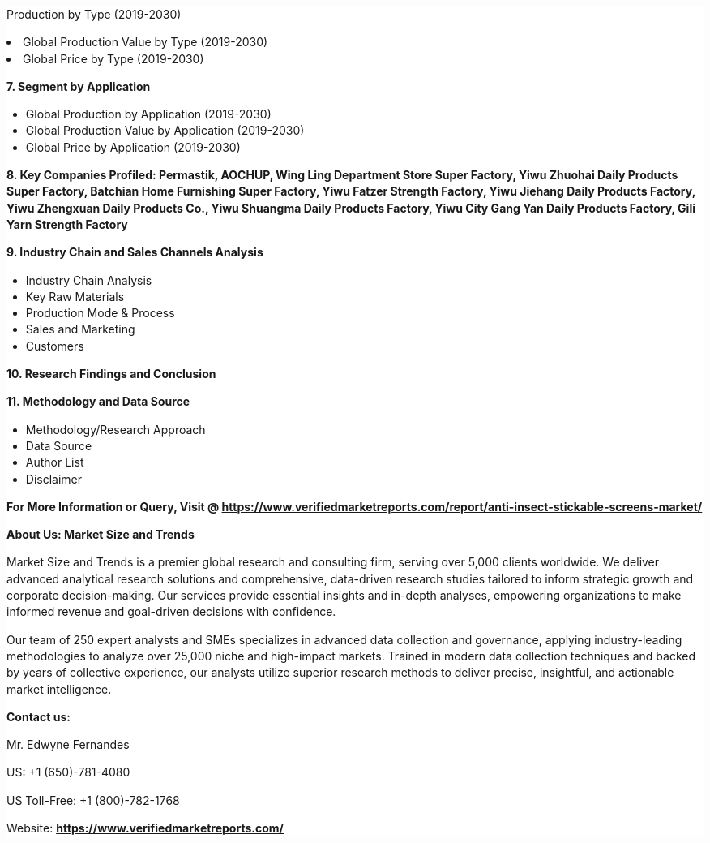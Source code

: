 Production by Type (2019-2030)</li><li>Global Production Value by Type (2019-2030)</li><li>Global Price by Type (2019-2030)</li></ul><p><strong>7. Segment by Application</strong></p><ul><li>Global Production by Application (2019-2030)</li><li>Global Production Value by Application (2019-2030)</li><li>Global Price by Application (2019-2030)</li></ul><p><strong>8. Key Companies Profiled: Permastik, AOCHUP, Wing Ling Department Store Super Factory, Yiwu Zhuohai Daily Products Super Factory, Batchian Home Furnishing Super Factory, Yiwu Fatzer Strength Factory, Yiwu Jiehang Daily Products Factory, Yiwu Zhengxuan Daily Products Co., Yiwu Shuangma Daily Products Factory, Yiwu City Gang Yan Daily Products Factory, Gili Yarn Strength Factory</strong></p><p><strong>9. Industry Chain and Sales Channels Analysis</strong></p><ul><li>Industry Chain Analysis</li><li>Key Raw Materials</li><li>Production Mode &amp; Process</li><li>Sales and Marketing</li><li>Customers</li></ul><p><strong>10. Research Findings and Conclusion</strong></p><p><strong>11. Methodology and Data Source</strong></p><ul><li>Methodology/Research Approach</li><li>Data Source</li><li>Author List</li><li>Disclaimer</li></ul></p><p><strong>For More Information or Query, Visit @ <a href="https://www.verifiedmarketreports.com/report/anti-insect-stickable-screens-market/">https://www.verifiedmarketreports.com/report/anti-insect-stickable-screens-market/</a></strong></p><p><strong>About Us: Market Size and Trends</strong></p><p>Market Size and Trends is a premier global research and consulting firm, serving over 5,000 clients worldwide. We deliver advanced analytical research solutions and comprehensive, data-driven research studies tailored to inform strategic growth and corporate decision-making. Our services provide essential insights and in-depth analyses, empowering organizations to make informed revenue and goal-driven decisions with confidence.</p><p>Our team of 250 expert analysts and SMEs specializes in advanced data collection and governance, applying industry-leading methodologies to analyze over 25,000 niche and high-impact markets. Trained in modern data collection techniques and backed by years of collective experience, our analysts utilize superior research methods to deliver precise, insightful, and actionable market intelligence.</p><p><strong>Contact us:</strong></p><p>Mr. Edwyne Fernandes</p><p>US: +1 (650)-781-4080</p><p>US Toll-Free: +1 (800)-782-1768</p><p>Website: <strong><a href="https://www.verifiedmarketreports.com/">https://www.verifiedmarketreports.com/</a></strong></p>
